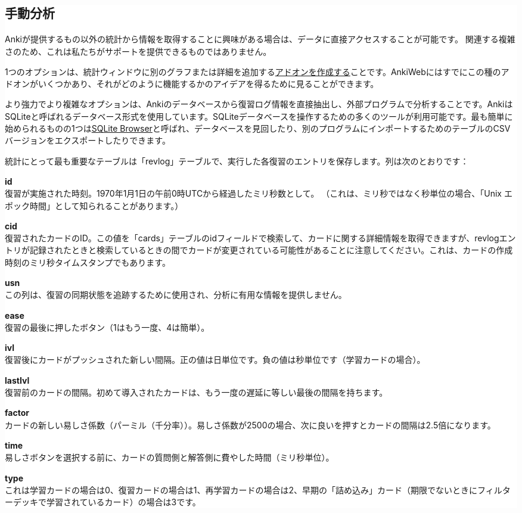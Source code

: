 ## 手動分析

Ankiが提供するもの以外の統計から情報を取得することに興味がある場合は、データに直接アクセスすることが可能です。
関連する複雑さのため、これは私たちがサポートを提供できるものではありません。

1つのオプションは、統計ウィンドウに別のグラフまたは詳細を追加する[アドオンを作成する](addons.md)ことです。AnkiWebにはすでにこの種のアドオンがいくつかあり、それがどのように機能するかのアイデアを得るために見ることができます。

より強力でより複雑なオプションは、Ankiのデータベースから復習ログ情報を直接抽出し、外部プログラムで分析することです。AnkiはSQLiteと呼ばれるデータベース形式を使用しています。SQLiteデータベースを操作するための多くのツールが利用可能です。最も簡単に始められるものの1つは[SQLite Browser](http://sqlitebrowser.org/)と呼ばれ、データベースを見回したり、別のプログラムにインポートするためのテーブルのCSVバージョンをエクスポートしたりできます。

統計にとって最も重要なテーブルは「revlog」テーブルで、実行した各復習のエントリを保存します。列は次のとおりです：

**id**\
復習が実施された時刻。1970年1月1日の午前0時UTCから経過したミリ秒数として。
（これは、ミリ秒ではなく秒単位の場合、「Unix エポック時間」として知られることがあります。）

**cid**\
復習されたカードのID。この値を「cards」テーブルのidフィールドで検索して、カードに関する詳細情報を取得できますが、revlogエントリが記録されたときと検索しているときの間でカードが変更されている可能性があることに注意してください。これは、カードの作成時刻のミリ秒タイムスタンプでもあります。

**usn**\
この列は、復習の同期状態を追跡するために使用され、分析に有用な情報を提供しません。

**ease**\
復習の最後に押したボタン（1はもう一度、4は簡単）。

**ivl**\
復習後にカードがプッシュされた新しい間隔。正の値は日単位です。負の値は秒単位です（学習カードの場合）。

**lastIvl**\
復習前のカードの間隔。初めて導入されたカードは、もう一度の遅延に等しい最後の間隔を持ちます。

**factor**\
カードの新しい易しさ係数（パーミル（千分率））。易しさ係数が2500の場合、次に良いを押すとカードの間隔は2.5倍になります。

**time**\
易しさボタンを選択する前に、カードの質問側と解答側に費やした時間（ミリ秒単位）。

**type**\
これは学習カードの場合は0、復習カードの場合は1、再学習カードの場合は2、早期の「詰め込み」カード（期限でないときにフィルターデッキで学習されているカード）の場合は3です。